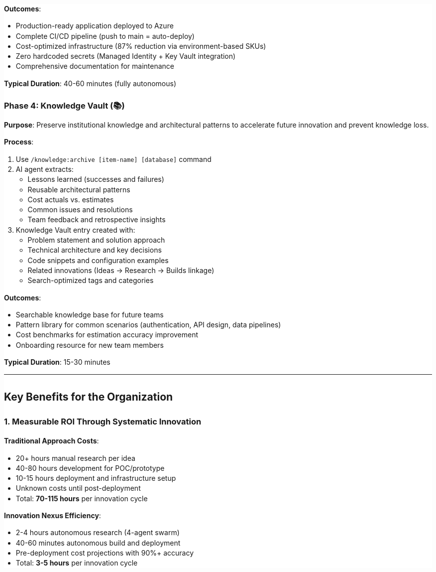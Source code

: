 **Outcomes**:
- Production-ready application deployed to Azure
- Complete CI/CD pipeline (push to main = auto-deploy)
- Cost-optimized infrastructure (87% reduction via environment-based SKUs)
- Zero hardcoded secrets (Managed Identity + Key Vault integration)
- Comprehensive documentation for maintenance

**Typical Duration**: 40-60 minutes (fully autonomous)

### Phase 4: Knowledge Vault (📚)

**Purpose**: Preserve institutional knowledge and architectural patterns to accelerate future innovation and prevent knowledge loss.

**Process**:
1. Use `/knowledge:archive [item-name] [database]` command
2. AI agent extracts:
   - Lessons learned (successes and failures)
   - Reusable architectural patterns
   - Cost actuals vs. estimates
   - Common issues and resolutions
   - Team feedback and retrospective insights
3. Knowledge Vault entry created with:
   - Problem statement and solution approach
   - Technical architecture and key decisions
   - Code snippets and configuration examples
   - Related innovations (Ideas → Research → Builds linkage)
   - Search-optimized tags and categories

**Outcomes**:
- Searchable knowledge base for future teams
- Pattern library for common scenarios (authentication, API design, data pipelines)
- Cost benchmarks for estimation accuracy improvement
- Onboarding resource for new team members

**Typical Duration**: 15-30 minutes

---

## Key Benefits for the Organization

### 1. Measurable ROI Through Systematic Innovation

**Traditional Approach Costs**:
- 20+ hours manual research per idea
- 40-80 hours development for POC/prototype
- 10-15 hours deployment and infrastructure setup
- Unknown costs until post-deployment
- Total: **70-115 hours** per innovation cycle

**Innovation Nexus Efficiency**:
- 2-4 hours autonomous research (4-agent swarm)
- 40-60 minutes autonomous build and deployment
- Pre-deployment cost projections with 90%+ accuracy
- Total: **3-5 hours** per innovation cycle
